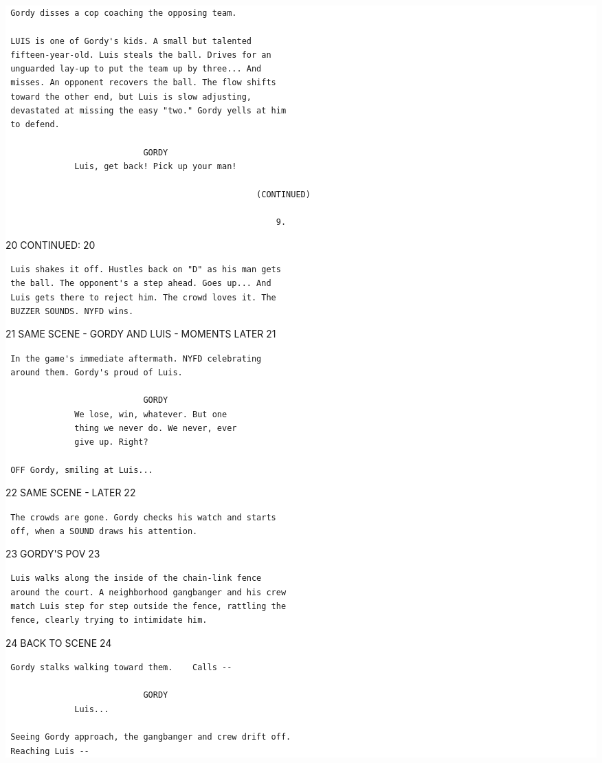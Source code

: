      Gordy disses a cop coaching the opposing team.

     LUIS is one of Gordy's kids. A small but talented
     fifteen-year-old. Luis steals the ball. Drives for an
     unguarded lay-up to put the team up by three... And
     misses. An opponent recovers the ball. The flow shifts
     toward the other end, but Luis is slow adjusting,
     devastated at missing the easy "two." Gordy yells at him
     to defend.

                                GORDY
                  Luis, get back! Pick up your man!

                                                       (CONTINUED)

                                                           9.

20   CONTINUED:                                                  20

     Luis shakes it off. Hustles back on "D" as his man gets
     the ball. The opponent's a step ahead. Goes up... And
     Luis gets there to reject him. The crowd loves it. The
     BUZZER SOUNDS. NYFD wins.


21   SAME SCENE - GORDY AND LUIS - MOMENTS LATER                 21

     In the game's immediate aftermath. NYFD celebrating
     around them. Gordy's proud of Luis.

                                GORDY
                  We lose, win, whatever. But one
                  thing we never do. We never, ever
                  give up. Right?

     OFF Gordy, smiling at Luis...


22   SAME SCENE - LATER                                          22

     The crowds are gone. Gordy checks his watch and starts
     off, when a SOUND draws his attention.


23   GORDY'S POV                                                 23

     Luis walks along the inside of the chain-link fence
     around the court. A neighborhood gangbanger and his crew
     match Luis step for step outside the fence, rattling the
     fence, clearly trying to intimidate him.


24   BACK TO SCENE                                               24

     Gordy stalks walking toward them.    Calls --

                                GORDY
                  Luis...

     Seeing Gordy approach, the gangbanger and crew drift off.
     Reaching Luis --
